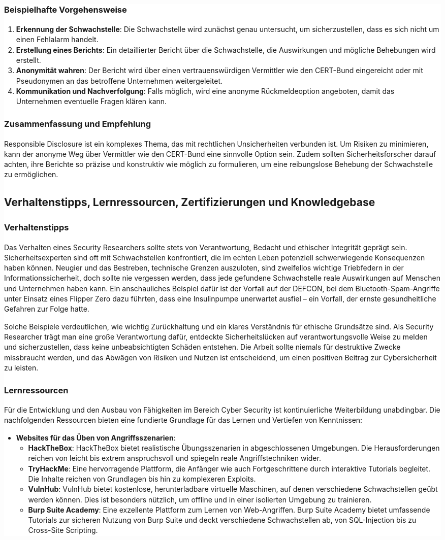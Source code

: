 ### Beispielhafte Vorgehensweise

1. **Erkennung der Schwachstelle**: Die Schwachstelle wird zunächst genau untersucht, um sicherzustellen, dass es sich nicht um einen Fehlalarm handelt.
2. **Erstellung eines Berichts**: Ein detaillierter Bericht über die Schwachstelle, die Auswirkungen und mögliche Behebungen wird erstellt.
3. **Anonymität wahren**: Der Bericht wird über einen vertrauenswürdigen Vermittler wie den CERT-Bund eingereicht oder mit Pseudonymen an das betroffene Unternehmen weitergeleitet.
4. **Kommunikation und Nachverfolgung**: Falls möglich, wird eine anonyme Rückmeldeoption angeboten, damit das Unternehmen eventuelle Fragen klären kann.

### Zusammenfassung und Empfehlung

Responsible Disclosure ist ein komplexes Thema, das mit rechtlichen Unsicherheiten verbunden ist. Um Risiken zu minimieren, kann der anonyme Weg über Vermittler wie den CERT-Bund eine sinnvolle Option sein. Zudem sollten Sicherheitsforscher darauf achten, ihre Berichte so präzise und konstruktiv wie möglich zu formulieren, um eine reibungslose Behebung der Schwachstelle zu ermöglichen.

## Verhaltenstipps, Lernressourcen, Zertifizierungen und Knowledgebase

### Verhaltenstipps
Das Verhalten eines Security Researchers sollte stets von Verantwortung, Bedacht und ethischer Integrität geprägt sein. Sicherheitsexperten sind oft mit Schwachstellen konfrontiert, die im echten Leben potenziell schwerwiegende Konsequenzen haben können. Neugier und das Bestreben, technische Grenzen auszuloten, sind zweifellos wichtige Triebfedern in der Informationssicherheit, doch sollte nie vergessen werden, dass jede gefundene Schwachstelle reale Auswirkungen auf Menschen und Unternehmen haben kann. Ein anschauliches Beispiel dafür ist der Vorfall auf der DEFCON, bei dem Bluetooth-Spam-Angriffe unter Einsatz eines Flipper Zero dazu führten, dass eine Insulinpumpe unerwartet ausfiel – ein Vorfall, der ernste gesundheitliche Gefahren zur Folge hatte.

Solche Beispiele verdeutlichen, wie wichtig Zurückhaltung und ein klares Verständnis für ethische Grundsätze sind. Als Security Researcher trägt man eine große Verantwortung dafür, entdeckte Sicherheitslücken auf verantwortungsvolle Weise zu melden und sicherzustellen, dass keine unbeabsichtigten Schäden entstehen. Die Arbeit sollte niemals für destruktive Zwecke missbraucht werden, und das Abwägen von Risiken und Nutzen ist entscheidend, um einen positiven Beitrag zur Cybersicherheit zu leisten.

### Lernressourcen
Für die Entwicklung und den Ausbau von Fähigkeiten im Bereich Cyber Security ist kontinuierliche Weiterbildung unabdingbar. Die nachfolgenden Ressourcen bieten eine fundierte Grundlage für das Lernen und Vertiefen von Kenntnissen:

- **Websites für das Üben von Angriffsszenarien**:
  - **HackTheBox**: HackTheBox bietet realistische Übungsszenarien in abgeschlossenen Umgebungen. Die Herausforderungen reichen von leicht bis extrem anspruchsvoll und spiegeln reale Angriffstechniken wider.
  - **TryHackMe**: Eine hervorragende Plattform, die Anfänger wie auch Fortgeschrittene durch interaktive Tutorials begleitet. Die Inhalte reichen von Grundlagen bis hin zu komplexeren Exploits.
  - **VulnHub**: VulnHub bietet kostenlose, herunterladbare virtuelle Maschinen, auf denen verschiedene Schwachstellen geübt werden können. Dies ist besonders nützlich, um offline und in einer isolierten Umgebung zu trainieren.
  - **Burp Suite Academy**: Eine exzellente Plattform zum Lernen von Web-Angriffen. Burp Suite Academy bietet umfassende Tutorials zur sicheren Nutzung von Burp Suite und deckt verschiedene Schwachstellen ab, von SQL-Injection bis zu Cross-Site Scripting.
